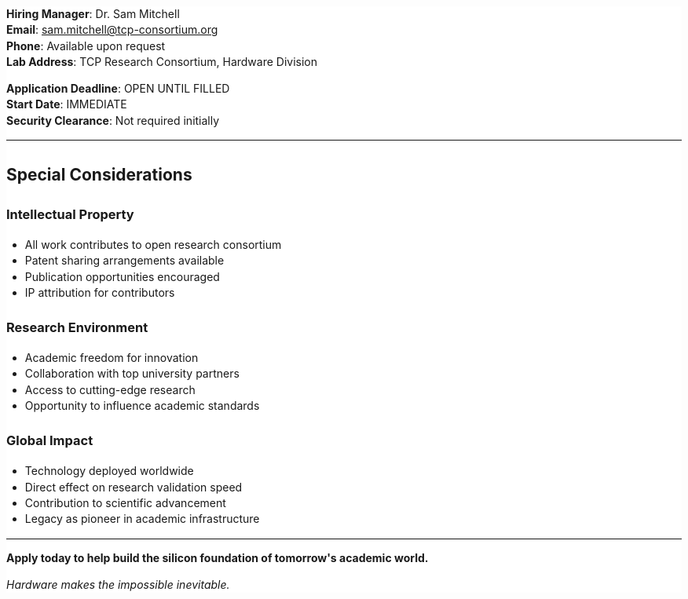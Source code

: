 **Hiring Manager**: Dr. Sam Mitchell  
**Email**: sam.mitchell@tcp-consortium.org  
**Phone**: Available upon request  
**Lab Address**: TCP Research Consortium, Hardware Division

**Application Deadline**: OPEN UNTIL FILLED  
**Start Date**: IMMEDIATE  
**Security Clearance**: Not required initially

---

## Special Considerations

### Intellectual Property
- All work contributes to open research consortium
- Patent sharing arrangements available
- Publication opportunities encouraged
- IP attribution for contributors

### Research Environment
- Academic freedom for innovation
- Collaboration with top university partners
- Access to cutting-edge research
- Opportunity to influence academic standards

### Global Impact
- Technology deployed worldwide
- Direct effect on research validation speed
- Contribution to scientific advancement
- Legacy as pioneer in academic infrastructure

---

**Apply today to help build the silicon foundation of tomorrow's academic world.**

*Hardware makes the impossible inevitable.*